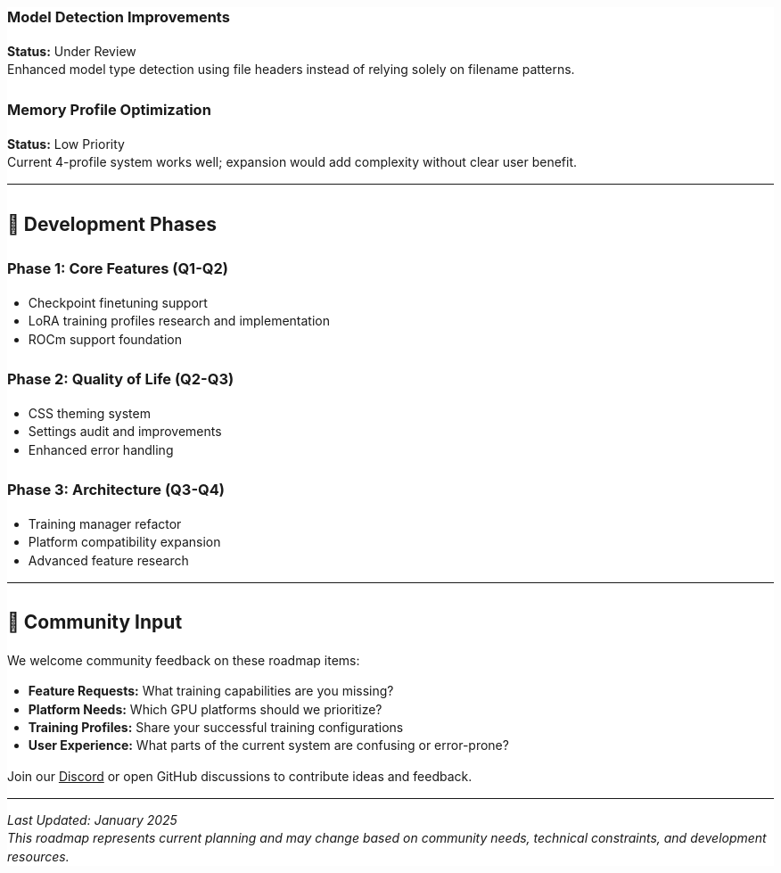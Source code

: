 ### Model Detection Improvements  
**Status:** Under Review  
Enhanced model type detection using file headers instead of relying solely on filename patterns.

### Memory Profile Optimization
**Status:** Low Priority  
Current 4-profile system works well; expansion would add complexity without clear user benefit.

---

## 📅 Development Phases

### Phase 1: Core Features (Q1-Q2)
- Checkpoint finetuning support
- LoRA training profiles research and implementation
- ROCm support foundation

### Phase 2: Quality of Life (Q2-Q3)  
- CSS theming system
- Settings audit and improvements
- Enhanced error handling

### Phase 3: Architecture (Q3-Q4)
- Training manager refactor
- Platform compatibility expansion
- Advanced feature research

---

## 🤝 Community Input

We welcome community feedback on these roadmap items:

- **Feature Requests:** What training capabilities are you missing?
- **Platform Needs:** Which GPU platforms should we prioritize?
- **Training Profiles:** Share your successful training configurations
- **User Experience:** What parts of the current system are confusing or error-prone?

Join our [Discord](https://discord.gg/HhBSM9gBY) or open GitHub discussions to contribute ideas and feedback.

---

*Last Updated: January 2025*  
*This roadmap represents current planning and may change based on community needs, technical constraints, and development resources.*